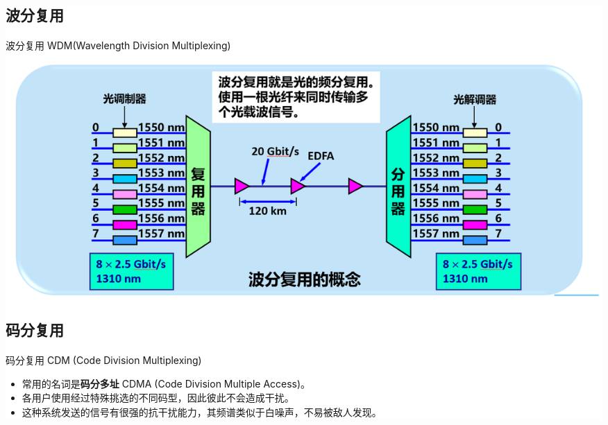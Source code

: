 ## 波分复用

波分复用 WDM(Wavelength Division Multiplexing)

![image-20201011003214653](./imgs/20201016110602.png)

## 码分复用

码分复用 CDM (Code Division Multiplexing)

- 常用的名词是**码分多址** CDMA (Code Division Multiple Access)。
- 各用户使用经过特殊挑选的不同码型，因此彼此不会造成干扰。
- 这种系统发送的信号有很强的抗干扰能力，其频谱类似于白噪声，不易被敌人发现。